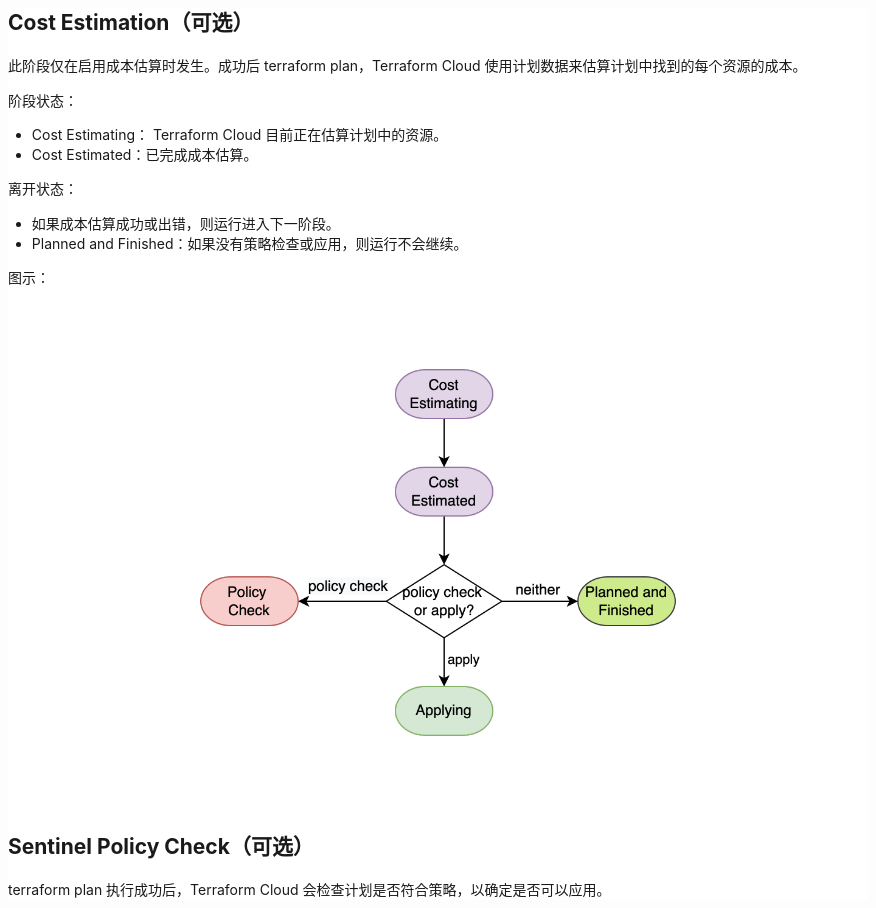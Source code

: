## Cost Estimation（可选）

此阶段仅在启用成本估算时发生。成功后 terraform plan，Terraform Cloud 使用计划数据来估算计划中找到的每个资源的成本。

阶段状态：
- Cost Estimating： Terraform Cloud 目前正在估算计划中的资源。
- Cost Estimated：已完成成本估算。

离开状态：
- 如果成本估算成功或出错，则运行进入下一阶段。
- Planned and Finished：如果没有策略检查或应用，则运行不会继续。

图示：

<img src="/iac/cost.png" width="500" height="500" style="display: block; margin: auto;">

## Sentinel Policy Check（可选）

terraform plan 执行成功后，Terraform Cloud 会检查计划是否符合策略，以确定是否可以应用。
